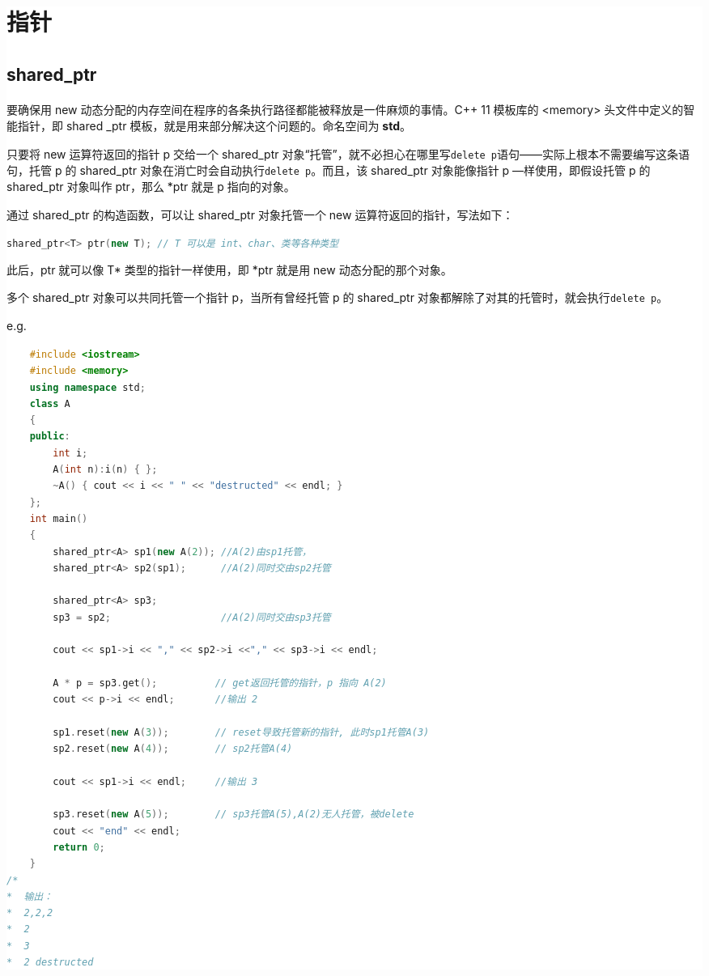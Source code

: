 



# 指针



## shared_ptr

要确保用 new 动态分配的内存空间在程序的各条执行路径都能被释放是一件麻烦的事情。C++ 11 模板库的 \<memory\> 头文件中定义的智能指针，即 shared _ptr 模板，就是用来部分解决这个问题的。命名空间为 **std**。

只要将 new 运算符返回的指针 p 交给一个 shared_ptr 对象“托管”，就不必担心在哪里写`delete p`语句——实际上根本不需要编写这条语句，托管 p 的 shared_ptr 对象在消亡时会自动执行`delete p`。而且，该 shared_ptr 对象能像指针 p —样使用，即假设托管 p 的 shared_ptr 对象叫作 ptr，那么 *ptr 就是 p 指向的对象。



通过 shared_ptr 的构造函数，可以让 shared_ptr 对象托管一个 new 运算符返回的指针，写法如下：

```c++
shared_ptr<T> ptr(new T); // T 可以是 int、char、类等各种类型
```

此后，ptr 就可以像 T* 类型的指针一样使用，即 *ptr 就是用 new 动态分配的那个对象。

多个 shared_ptr 对象可以共同托管一个指针 p，当所有曾经托管 p 的 shared_ptr 对象都解除了对其的托管时，就会执行`delete p`。

e.g.

```c++
    #include <iostream>
    #include <memory>
    using namespace std;
    class A
    {
    public:
        int i;
        A(int n):i(n) { };
        ~A() { cout << i << " " << "destructed" << endl; }
    };
    int main()
    {
        shared_ptr<A> sp1(new A(2)); //A(2)由sp1托管，
        shared_ptr<A> sp2(sp1);      //A(2)同时交由sp2托管
        
        shared_ptr<A> sp3;
        sp3 = sp2;  				 //A(2)同时交由sp3托管
        
        cout << sp1->i << "," << sp2->i <<"," << sp3->i << endl;
        
        A * p = sp3.get();			// get返回托管的指针，p 指向 A(2)
        cout << p->i << endl;       //输出 2
        
        sp1.reset(new A(3));    	// reset导致托管新的指针, 此时sp1托管A(3)
        sp2.reset(new A(4));   		// sp2托管A(4)
        
        cout << sp1->i << endl; 	//输出 3
        
        sp3.reset(new A(5));    	// sp3托管A(5),A(2)无人托管，被delete
        cout << "end" << endl;
        return 0;
    }
/*
*  输出：
*  2,2,2
*  2
*  3
*  2 destructed
```